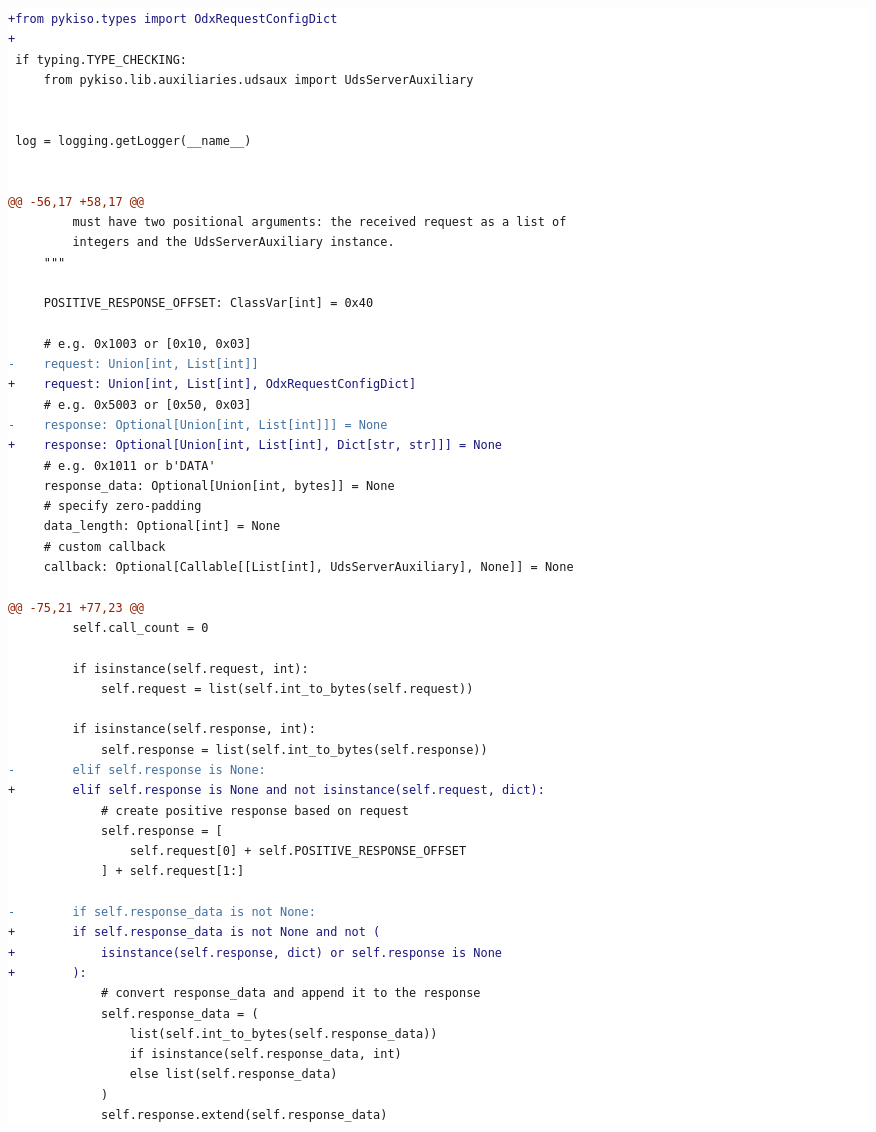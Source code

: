 ```diff
+from pykiso.types import OdxRequestConfigDict
+
 if typing.TYPE_CHECKING:
     from pykiso.lib.auxiliaries.udsaux import UdsServerAuxiliary
 
 
 log = logging.getLogger(__name__)
 
 
@@ -56,17 +58,17 @@
         must have two positional arguments: the received request as a list of
         integers and the UdsServerAuxiliary instance.
     """
 
     POSITIVE_RESPONSE_OFFSET: ClassVar[int] = 0x40
 
     # e.g. 0x1003 or [0x10, 0x03]
-    request: Union[int, List[int]]
+    request: Union[int, List[int], OdxRequestConfigDict]
     # e.g. 0x5003 or [0x50, 0x03]
-    response: Optional[Union[int, List[int]]] = None
+    response: Optional[Union[int, List[int], Dict[str, str]]] = None
     # e.g. 0x1011 or b'DATA'
     response_data: Optional[Union[int, bytes]] = None
     # specify zero-padding
     data_length: Optional[int] = None
     # custom callback
     callback: Optional[Callable[[List[int], UdsServerAuxiliary], None]] = None
 
@@ -75,21 +77,23 @@
         self.call_count = 0
 
         if isinstance(self.request, int):
             self.request = list(self.int_to_bytes(self.request))
 
         if isinstance(self.response, int):
             self.response = list(self.int_to_bytes(self.response))
-        elif self.response is None:
+        elif self.response is None and not isinstance(self.request, dict):
             # create positive response based on request
             self.response = [
                 self.request[0] + self.POSITIVE_RESPONSE_OFFSET
             ] + self.request[1:]
 
-        if self.response_data is not None:
+        if self.response_data is not None and not (
+            isinstance(self.response, dict) or self.response is None
+        ):
             # convert response_data and append it to the response
             self.response_data = (
                 list(self.int_to_bytes(self.response_data))
                 if isinstance(self.response_data, int)
                 else list(self.response_data)
             )
             self.response.extend(self.response_data)
```
